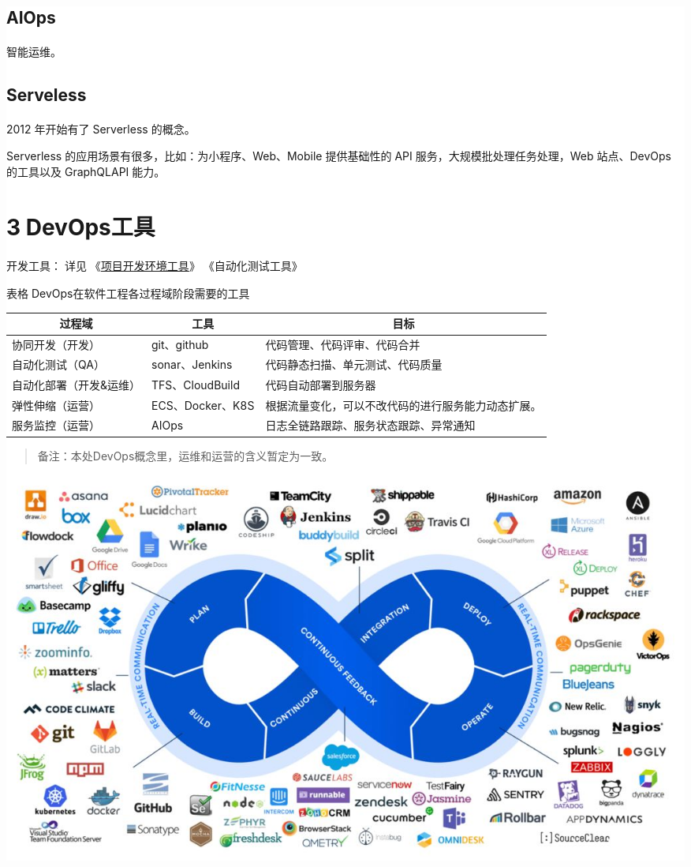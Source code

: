 

## AIOps

智能运维。



## Serveless

 2012 年开始有了 Serverless 的概念。

Serverless 的应用场景有很多，比如：为小程序、Web、Mobile 提供基础性的 API 服务，大规模批处理任务处理，Web 站点、DevOps 的工具以及 GraphQLAPI 能力。



# 3 DevOps工具

开发工具： 详见 《[项目开发环境工具](../tools.工具/项目开发环境工具.md)》 《自动化测试工具》

表格 DevOps在软件工程各过程域阶段需要的工具

| 过程域                  | 工具             | 目标                                               |
| ----------------------- | ---------------- | -------------------------------------------------- |
| 协同开发（开发）        | git、github      | 代码管理、代码评审、代码合并                       |
| 自动化测试（QA）        | sonar、Jenkins   | 代码静态扫描、单元测试、代码质量                   |
| 自动化部署（开发&运维） | TFS、CloudBuild  | 代码自动部署到服务器                               |
| 弹性伸缩（运营）        | ECS、Docker、K8S | 根据流量变化，可以不改代码的进行服务能力动态扩展。 |
| 服务监控（运营）        | AIOps            | 日志全链路跟踪、服务状态跟踪、异常通知             |

> 备注：本处DevOps概念里，运维和运营的含义暂定为一致。



![devops_001](..\media\software_enginer\devops_001.jpg)
